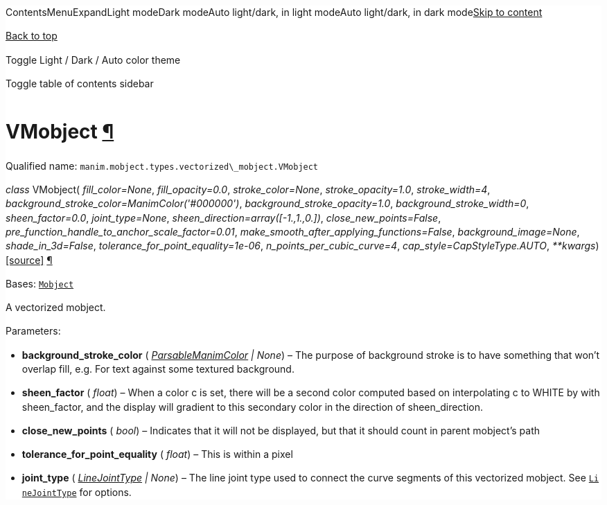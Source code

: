 ContentsMenuExpandLight modeDark modeAuto light/dark, in light modeAuto light/dark, in dark mode[Skip to content](https://docs.manim.community/en/stable/reference/manim.mobject.types.vectorized_mobject.VMobject.html#furo-main-content)

[Back to top](https://docs.manim.community/en/stable/reference/manim.mobject.types.vectorized_mobject.VMobject.html#)

Toggle Light / Dark / Auto color theme

Toggle table of contents sidebar

# VMobject [¶](https://docs.manim.community/en/stable/reference/manim.mobject.types.vectorized_mobject.VMobject.html\#vmobject "Link to this heading")

Qualified name: `manim.mobject.types.vectorized\_mobject.VMobject`

_class_ VMobject( _fill\_color=None_, _fill\_opacity=0.0_, _stroke\_color=None_, _stroke\_opacity=1.0_, _stroke\_width=4_, _background\_stroke\_color=ManimColor('#000000')_, _background\_stroke\_opacity=1.0_, _background\_stroke\_width=0_, _sheen\_factor=0.0_, _joint\_type=None_, _sheen\_direction=array(\[-1.,1.,0.\])_, _close\_new\_points=False_, _pre\_function\_handle\_to\_anchor\_scale\_factor=0.01_, _make\_smooth\_after\_applying\_functions=False_, _background\_image=None_, _shade\_in\_3d=False_, _tolerance\_for\_point\_equality=1e-06_, _n\_points\_per\_cubic\_curve=4_, _cap\_style=CapStyleType.AUTO_, _\*\*kwargs_) [\[source\]](https://docs.manim.community/en/stable/_modules/manim/mobject/types/vectorized_mobject.html#VMobject) [¶](https://docs.manim.community/en/stable/reference/manim.mobject.types.vectorized_mobject.VMobject.html#manim.mobject.types.vectorized_mobject.VMobject "Link to this definition")

Bases: [`Mobject`](https://docs.manim.community/en/stable/reference/manim.mobject.mobject.Mobject.html#manim.mobject.mobject.Mobject "manim.mobject.mobject.Mobject")

A vectorized mobject.

Parameters:

- **background\_stroke\_color** ( [_ParsableManimColor_](https://docs.manim.community/en/stable/reference/manim.utils.color.core.html#manim.utils.color.core.ParsableManimColor "manim.utils.color.core.ParsableManimColor") _\|_ _None_) – The purpose of background stroke is to have something
that won’t overlap fill, e.g. For text against some
textured background.

- **sheen\_factor** ( _float_) – When a color c is set, there will be a second color
computed based on interpolating c to WHITE by with
sheen\_factor, and the display will gradient to this
secondary color in the direction of sheen\_direction.

- **close\_new\_points** ( _bool_) – Indicates that it will not be displayed, but
that it should count in parent mobject’s path

- **tolerance\_for\_point\_equality** ( _float_) – This is within a pixel

- **joint\_type** ( [_LineJointType_](https://docs.manim.community/en/stable/reference/manim.constants.LineJointType.html#manim.constants.LineJointType "manim.constants.LineJointType") _\|_ _None_) – The line joint type used to connect the curve segments
of this vectorized mobject. See [`LineJointType`](https://docs.manim.community/en/stable/reference/manim.constants.LineJointType.html#manim.constants.LineJointType "manim.constants.LineJointType")
for options.
